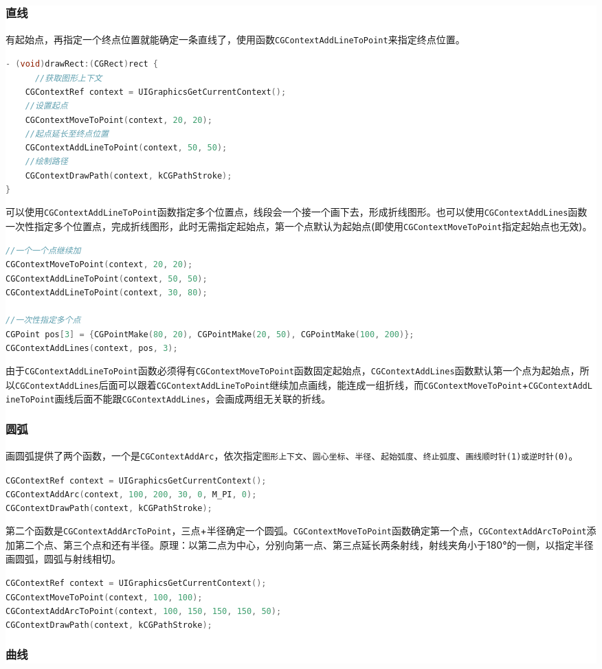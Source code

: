 ### 直线

有起始点，再指定一个终点位置就能确定一条直线了，使用函数`CGContextAddLineToPoint`来指定终点位置。

```Objective-C
- (void)drawRect:(CGRect)rect {
	  //获取图形上下文
    CGContextRef context = UIGraphicsGetCurrentContext();
    //设置起点
    CGContextMoveToPoint(context, 20, 20);
    //起点延长至终点位置
    CGContextAddLineToPoint(context, 50, 50);
    //绘制路径
    CGContextDrawPath(context, kCGPathStroke);    
}
```

可以使用`CGContextAddLineToPoint`函数指定多个位置点，线段会一个接一个画下去，形成折线图形。也可以使用`CGContextAddLines`函数一次性指定多个位置点，完成折线图形，此时无需指定起始点，第一个点默认为起始点(即使用`CGContextMoveToPoint`指定起始点也无效)。

```Objective-C
//一个一个点继续加
CGContextMoveToPoint(context, 20, 20);    
CGContextAddLineToPoint(context, 50, 50);
CGContextAddLineToPoint(context, 30, 80);

//一次性指定多个点
CGPoint pos[3] = {CGPointMake(80, 20), CGPointMake(20, 50), CGPointMake(100, 200)};
CGContextAddLines(context, pos, 3);
```

由于`CGContextAddLineToPoint`函数必须得有`CGContextMoveToPoint`函数固定起始点，`CGContextAddLines`函数默认第一个点为起始点，所以`CGContextAddLines`后面可以跟着`CGContextAddLineToPoint`继续加点画线，能连成一组折线，而`CGContextMoveToPoint`+`CGContextAddLineToPoint`画线后面不能跟`CGContextAddLines`，会画成两组无关联的折线。

### 圆弧

画圆弧提供了两个函数，一个是`CGContextAddArc`，依次指定`图形上下文`、`圆心坐标`、`半径`、`起始弧度`、`终止弧度`、`画线顺时针(1)或逆时针(0)`。

```Objective-C
CGContextRef context = UIGraphicsGetCurrentContext();
CGContextAddArc(context, 100, 200, 30, 0, M_PI, 0);
CGContextDrawPath(context, kCGPathStroke);
```

第二个函数是`CGContextAddArcToPoint`，三点+半径确定一个圆弧。`CGContextMoveToPoint`函数确定第一个点，`CGContextAddArcToPoint`添加第二个点、第三个点和还有半径。原理：以第二点为中心，分别向第一点、第三点延长两条射线，射线夹角小于180°的一侧，以指定半径画圆弧，圆弧与射线相切。

```Objective-C
CGContextRef context = UIGraphicsGetCurrentContext();
CGContextMoveToPoint(context, 100, 100);
CGContextAddArcToPoint(context, 100, 150, 150, 150, 50);
CGContextDrawPath(context, kCGPathStroke);
```

### 曲线
